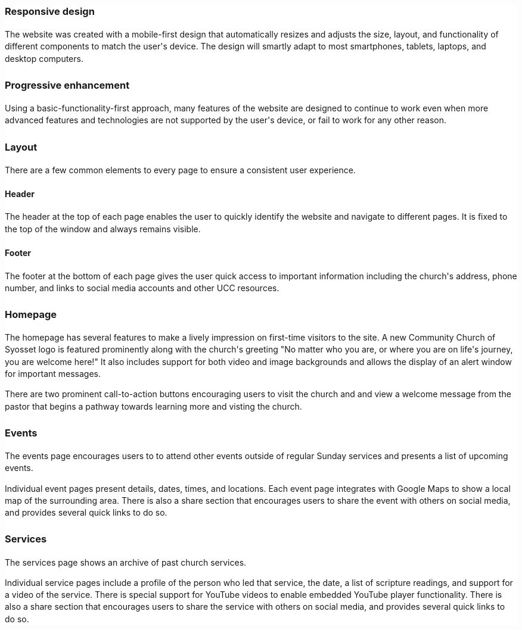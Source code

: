 ### Responsive design

The website was created with a mobile-first design that automatically resizes and adjusts the size, layout, and functionality of different components to match the user's device. The design will smartly adapt to most smartphones, tablets, laptops, and desktop computers.

### Progressive enhancement

Using a basic-functionality-first approach, many features of the website are designed to continue to work even when more advanced features and technologies are not supported by the user's device, or fail to work for any other reason.

### Layout

There are a few common elements to every page to ensure a consistent user experience.

#### Header

The header at the top of each page enables the user to quickly identify the website and navigate to different pages. It is fixed to the top of the window and always remains visible.

#### Footer

The footer at the bottom of each page gives the user quick access to important information including the church's address, phone number, and links to social media accounts and other UCC resources.

### Homepage

The homepage has several features to make a lively impression on first-time visitors to the site. A new Community Church of Syosset logo is featured prominently along with the church's greeting "No matter who you are, or where you are on life's journey, you are welcome here!" It also includes support for both video and image backgrounds and allows the display of an alert window for important messages.

There are two prominent call-to-action buttons encouraging users to visit the church and and view a welcome message from the pastor that begins a pathway towards learning more and visting the church.

### Events

The events page encourages users to to attend other events outside of regular Sunday services and presents a list of upcoming events.

Individual event pages present details, dates, times, and locations. Each event page integrates with Google Maps to show a local map of the surrounding area. There is also a share section that encourages users to share the event with others on social media, and provides several quick links to do so.

### Services

The services page shows an archive of past church services.

Individual service pages include a profile of the person who led that service, the date, a list of scripture readings, and support for a video of the service. There is special support for YouTube videos to enable embedded YouTube player functionality. There is also a share section that encourages users to share the service with others on social media, and provides several quick links to do so.
